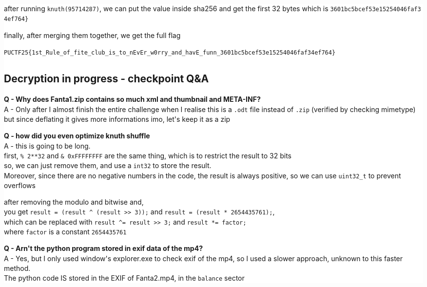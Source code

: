 after running `knuth(95714287)`, we can put the value inside sha256 and get the first 32 bytes
which is `3601bc5bcef53e15254046faf34ef764}`

finally, after merging them together, we get the full flag

```none
PUCTF25{1st_Rule_of_fite_club_is_to_nEvEr_w0rry_and_havE_funn_3601bc5bcef53e15254046faf34ef764}
```

## Decryption in progress - checkpoint Q&A

**Q - Why does Fanta1.zip contains so much xml and thumbnail and META-INF?**\
A - Only after I almost finish the entire challenge when I realise this is a `.odt` file instead of `.zip` (verified by checking mimetype)\
but since deflating it gives more informations imo, let's keep it as a zip

**Q - how did you even optimize knuth shuffle**\
A - this is going to be long.\
first, `% 2**32` and `& 0xFFFFFFFF` are the same thing, which is to restrict the result to 32 bits\
so, we can just remove them, and use a `int32` to store the result.\
Moreover, since there are no negative numbers in the code, the result is always positive, so we can use `uint32_t` to prevent overflows

after removing the modulo and bitwise and, \
you get `result = (result ^ (result >> 3));` and `result = (result * 2654435761);`,\
which can be replaced with `result ^= result >> 3;` and `result *= factor;`\
where `factor` is a constant `2654435761`

**Q - Arn't the python program stored in exif data of the mp4?**\
A - Yes, but I only used window's explorer.exe to check exif of the mp4, so I used a slower approach, unknown to this faster method.\
The python code IS stored in the EXIF of Fanta2.mp4, in the `balance` sector
